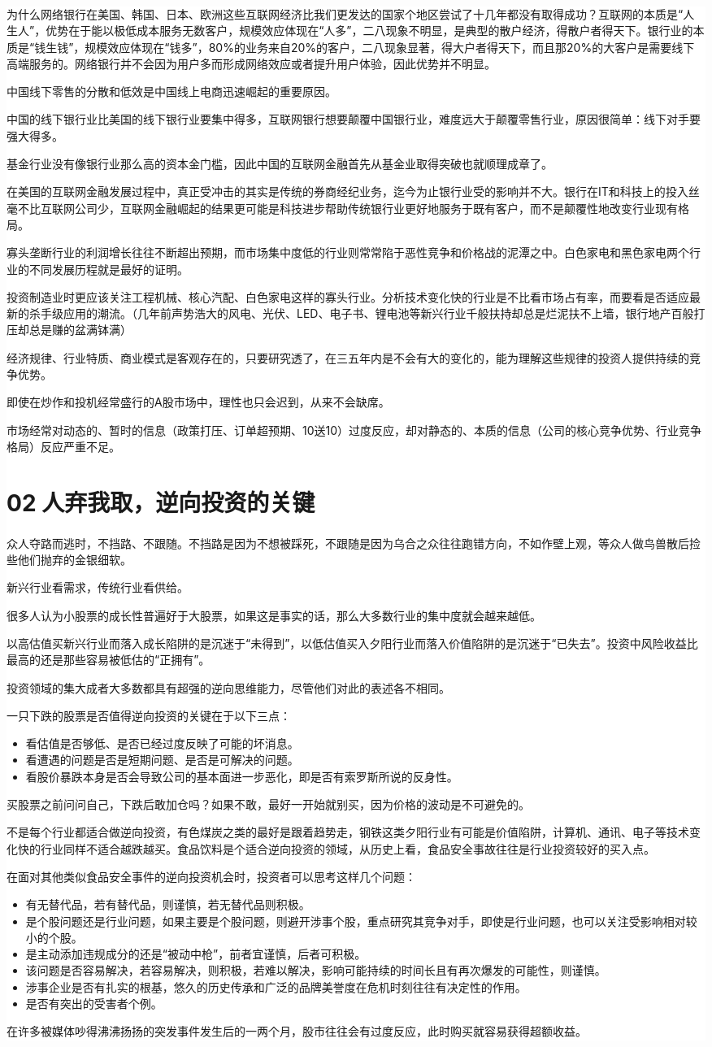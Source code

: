 
为什么网络银行在美国、韩国、日本、欧洲这些互联网经济比我们更发达的国家个地区尝试了十几年都没有取得成功？互联网的本质是“人生人”，优势在于能以极低成本服务无数客户，规模效应体现在“人多”，二八现象不明显，是典型的散户经济，得散户者得天下。银行业的本质是“钱生钱”，规模效应体现在“钱多”，80%的业务来自20%的客户，二八现象显著，得大户者得天下，而且那20%的大客户是需要线下高端服务的。网络银行并不会因为用户多而形成网络效应或者提升用户体验，因此优势并不明显。

中国线下零售的分散和低效是中国线上电商迅速崛起的重要原因。

中国的线下银行业比美国的线下银行业要集中得多，互联网银行想要颠覆中国银行业，难度远大于颠覆零售行业，原因很简单：线下对手要强大得多。

基金行业没有像银行业那么高的资本金门槛，因此中国的互联网金融首先从基金业取得突破也就顺理成章了。

在美国的互联网金融发展过程中，真正受冲击的其实是传统的券商经纪业务，迄今为止银行业受的影响并不大。银行在IT和科技上的投入丝毫不比互联网公司少，互联网金融崛起的结果更可能是科技进步帮助传统银行业更好地服务于既有客户，而不是颠覆性地改变行业现有格局。

寡头垄断行业的利润增长往往不断超出预期，而市场集中度低的行业则常常陷于恶性竞争和价格战的泥潭之中。白色家电和黑色家电两个行业的不同发展历程就是最好的证明。

投资制造业时更应该关注工程机械、核心汽配、白色家电这样的寡头行业。分析技术变化快的行业是不比看市场占有率，而要看是否适应最新的杀手级应用的潮流。（几年前声势浩大的风电、光伏、LED、电子书、锂电池等新兴行业千般扶持却总是烂泥扶不上墙，银行地产百般打压却总是赚的盆满钵满）

经济规律、行业特质、商业模式是客观存在的，只要研究透了，在三五年内是不会有大的变化的，能为理解这些规律的投资人提供持续的竞争优势。

即使在炒作和投机经常盛行的A股市场中，理性也只会迟到，从来不会缺席。

市场经常对动态的、暂时的信息（政策打压、订单超预期、10送10）过度反应，却对静态的、本质的信息（公司的核心竞争优势、行业竞争格局）反应严重不足。





# 02 人弃我取，逆向投资的关键

众人夺路而逃时，不挡路、不跟随。不挡路是因为不想被踩死，不跟随是因为乌合之众往往跑错方向，不如作壁上观，等众人做鸟兽散后捡些他们抛弃的金银细软。

新兴行业看需求，传统行业看供给。

很多人认为小股票的成长性普遍好于大股票，如果这是事实的话，那么大多数行业的集中度就会越来越低。

以高估值买新兴行业而落入成长陷阱的是沉迷于“未得到”，以低估值买入夕阳行业而落入价值陷阱的是沉迷于“已失去”。投资中风险收益比最高的还是那些容易被低估的“正拥有”。

投资领域的集大成者大多数都具有超强的逆向思维能力，尽管他们对此的表述各不相同。


一只下跌的股票是否值得逆向投资的关键在于以下三点：
* 看估值是否够低、是否已经过度反映了可能的坏消息。
* 看遭遇的问题是否是短期问题、是否是可解决的问题。
* 看股价暴跌本身是否会导致公司的基本面进一步恶化，即是否有索罗斯所说的反身性。

买股票之前问问自己，下跌后敢加仓吗？如果不敢，最好一开始就别买，因为价格的波动是不可避免的。

不是每个行业都适合做逆向投资，有色煤炭之类的最好是跟着趋势走，钢铁这类夕阳行业有可能是价值陷阱，计算机、通讯、电子等技术变化快的行业同样不适合越跌越买。食品饮料是个适合逆向投资的领域，从历史上看，食品安全事故往往是行业投资较好的买入点。

在面对其他类似食品安全事件的逆向投资机会时，投资者可以思考这样几个问题：
* 有无替代品，若有替代品，则谨慎，若无替代品则积极。
* 是个股问题还是行业问题，如果主要是个股问题，则避开涉事个股，重点研究其竞争对手，即使是行业问题，也可以关注受影响相对较小的个股。
* 是主动添加违规成分的还是“被动中枪”，前者宜谨慎，后者可积极。
* 该问题是否容易解决，若容易解决，则积极，若难以解决，影响可能持续的时间长且有再次爆发的可能性，则谨慎。
* 涉事企业是否有扎实的根基，悠久的历史传承和广泛的品牌美誉度在危机时刻往往有决定性的作用。
* 是否有突出的受害者个例。

在许多被媒体吵得沸沸扬扬的突发事件发生后的一两个月，股市往往会有过度反应，此时购买就容易获得超额收益。
